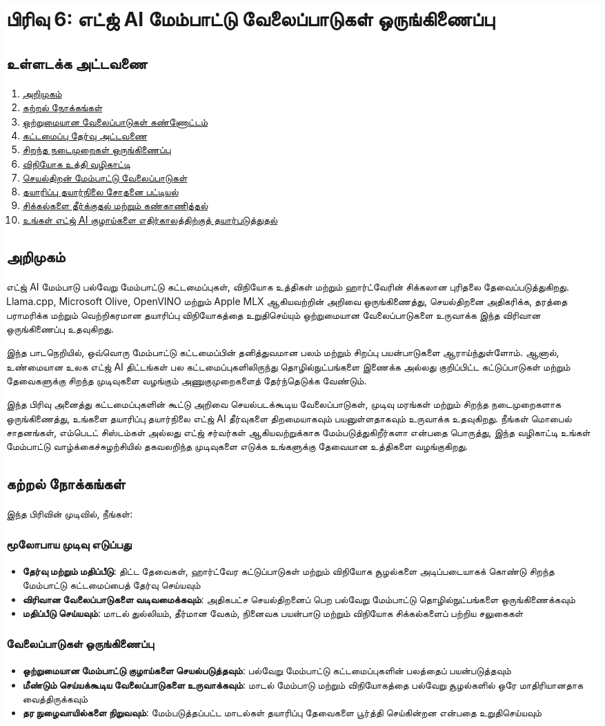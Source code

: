 
# பிரிவு 6: எட்ஜ் AI மேம்பாட்டு வேலைப்பாடுகள் ஒருங்கிணைப்பு

## உள்ளடக்க அட்டவணை
1. [அறிமுகம்](../../../Module04)
2. [கற்றல் நோக்கங்கள்](../../../Module04)
3. [ஒற்றுமையான வேலைப்பாடுகள் கண்ணோட்டம்](../../../Module04)
4. [கட்டமைப்பு தேர்வு அட்டவணை](../../../Module04)
5. [சிறந்த நடைமுறைகள் ஒருங்கிணைப்பு](../../../Module04)
6. [விநியோக உத்தி வழிகாட்டி](../../../Module04)
7. [செயல்திறன் மேம்பாட்டு வேலைப்பாடுகள்](../../../Module04)
8. [தயாரிப்பு தயார்நிலை சோதனை பட்டியல்](../../../Module04)
9. [சிக்கல்களை தீர்க்குதல் மற்றும் கண்காணித்தல்](../../../Module04)
10. [உங்கள் எட்ஜ் AI குழாய்களை எதிர்காலத்திற்குத் தயார்படுத்துதல்](../../../Module04)

## அறிமுகம்

எட்ஜ் AI மேம்பாடு பல்வேறு மேம்பாட்டு கட்டமைப்புகள், விநியோக உத்திகள் மற்றும் ஹார்ட்வேரின் சிக்கலான புரிதலை தேவைப்படுத்துகிறது. Llama.cpp, Microsoft Olive, OpenVINO மற்றும் Apple MLX ஆகியவற்றின் அறிவை ஒருங்கிணைத்து, செயல்திறனை அதிகரிக்க, தரத்தை பராமரிக்க மற்றும் வெற்றிகரமான தயாரிப்பு விநியோகத்தை உறுதிசெய்யும் ஒற்றுமையான வேலைப்பாடுகளை உருவாக்க இந்த விரிவான ஒருங்கிணைப்பு உதவுகிறது.

இந்த பாடநெறியில், ஒவ்வொரு மேம்பாட்டு கட்டமைப்பின் தனித்துவமான பலம் மற்றும் சிறப்பு பயன்பாடுகளை ஆராய்ந்துள்ளோம். ஆனால், உண்மையான உலக எட்ஜ் AI திட்டங்கள் பல கட்டமைப்புகளிலிருந்து தொழில்நுட்பங்களை இணைக்க அல்லது குறிப்பிட்ட கட்டுப்பாடுகள் மற்றும் தேவைகளுக்கு சிறந்த முடிவுகளை வழங்கும் அணுகுமுறைகளைத் தேர்ந்தெடுக்க வேண்டும்.

இந்த பிரிவு அனைத்து கட்டமைப்புகளின் கூட்டு அறிவை செயல்படக்கூடிய வேலைப்பாடுகள், முடிவு மரங்கள் மற்றும் சிறந்த நடைமுறைகளாக ஒருங்கிணைத்து, உங்களை தயாரிப்பு தயார்நிலை எட்ஜ் AI தீர்வுகளை திறமையாகவும் பயனுள்ளதாகவும் உருவாக்க உதவுகிறது. நீங்கள் மொபைல் சாதனங்கள், எம்பெடட் சிஸ்டம்கள் அல்லது எட்ஜ் சர்வர்கள் ஆகியவற்றுக்காக மேம்படுத்துகிறீர்களா என்பதை பொருத்து, இந்த வழிகாட்டி உங்கள் மேம்பாட்டு வாழ்க்கைச்சுழற்சியில் தகவலறிந்த முடிவுகளை எடுக்க உங்களுக்கு தேவையான உத்திகளை வழங்குகிறது.

## கற்றல் நோக்கங்கள்

இந்த பிரிவின் முடிவில், நீங்கள்:

### மூலோபாய முடிவு எடுப்பது
- **தேர்வு மற்றும் மதிப்பீடு**: திட்ட தேவைகள், ஹார்ட்வேர கட்டுப்பாடுகள் மற்றும் விநியோக சூழல்களை அடிப்படையாகக் கொண்டு சிறந்த மேம்பாட்டு கட்டமைப்பைத் தேர்வு செய்யவும்
- **விரிவான வேலைப்பாடுகளை வடிவமைக்கவும்**: அதிகபட்ச செயல்திறனைப் பெற பல்வேறு மேம்பாட்டு தொழில்நுட்பங்களை ஒருங்கிணைக்கவும்
- **மதிப்பீடு செய்யவும்**: மாடல் துல்லியம், தீர்மான வேகம், நினைவக பயன்பாடு மற்றும் விநியோக சிக்கல்களைப் பற்றிய சலுகைகள்

### வேலைப்பாடுகள் ஒருங்கிணைப்பு
- **ஒற்றுமையான மேம்பாட்டு குழாய்களை செயல்படுத்தவும்**: பல்வேறு மேம்பாட்டு கட்டமைப்புகளின் பலத்தைப் பயன்படுத்தவும்
- **மீண்டும் செய்யக்கூடிய வேலைப்பாடுகளை உருவாக்கவும்**: மாடல் மேம்பாடு மற்றும் விநியோகத்தை பல்வேறு சூழல்களில் ஒரே மாதிரியானதாக வைத்திருக்கவும்
- **தர நுழைவாயில்களை நிறுவவும்**: மேம்படுத்தப்பட்ட மாடல்கள் தயாரிப்பு தேவைகளை பூர்த்தி செய்கின்றன என்பதை உறுதிசெய்யவும்
